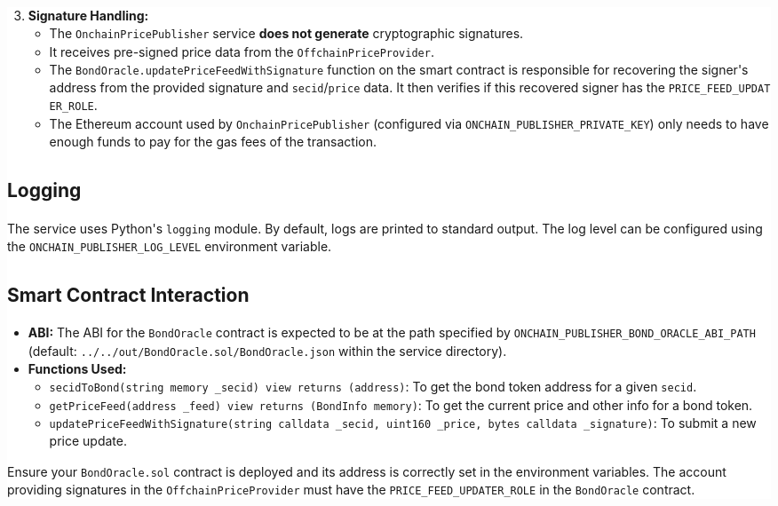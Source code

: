 3.  **Signature Handling:**
    - The `OnchainPricePublisher` service **does not generate** cryptographic signatures.
    - It receives pre-signed price data from the `OffchainPriceProvider`.
    - The `BondOracle.updatePriceFeedWithSignature` function on the smart contract is responsible for recovering the signer's address from the provided signature and `secid`/`price` data. It then verifies if this recovered signer has the `PRICE_FEED_UPDATER_ROLE`.
    - The Ethereum account used by `OnchainPricePublisher` (configured via `ONCHAIN_PUBLISHER_PRIVATE_KEY`) only needs to have enough funds to pay for the gas fees of the transaction.

## Logging

The service uses Python's `logging` module. By default, logs are printed to standard output. The log level can be configured using the `ONCHAIN_PUBLISHER_LOG_LEVEL` environment variable.

## Smart Contract Interaction

-   **ABI:** The ABI for the `BondOracle` contract is expected to be at the path specified by `ONCHAIN_PUBLISHER_BOND_ORACLE_ABI_PATH` (default: `../../out/BondOracle.sol/BondOracle.json` within the service directory).
-   **Functions Used:**
    -   `secidToBond(string memory _secid) view returns (address)`: To get the bond token address for a given `secid`.
    -   `getPriceFeed(address _feed) view returns (BondInfo memory)`: To get the current price and other info for a bond token.
    -   `updatePriceFeedWithSignature(string calldata _secid, uint160 _price, bytes calldata _signature)`: To submit a new price update.

Ensure your `BondOracle.sol` contract is deployed and its address is correctly set in the environment variables. The account providing signatures in the `OffchainPriceProvider` must have the `PRICE_FEED_UPDATER_ROLE` in the `BondOracle` contract.
